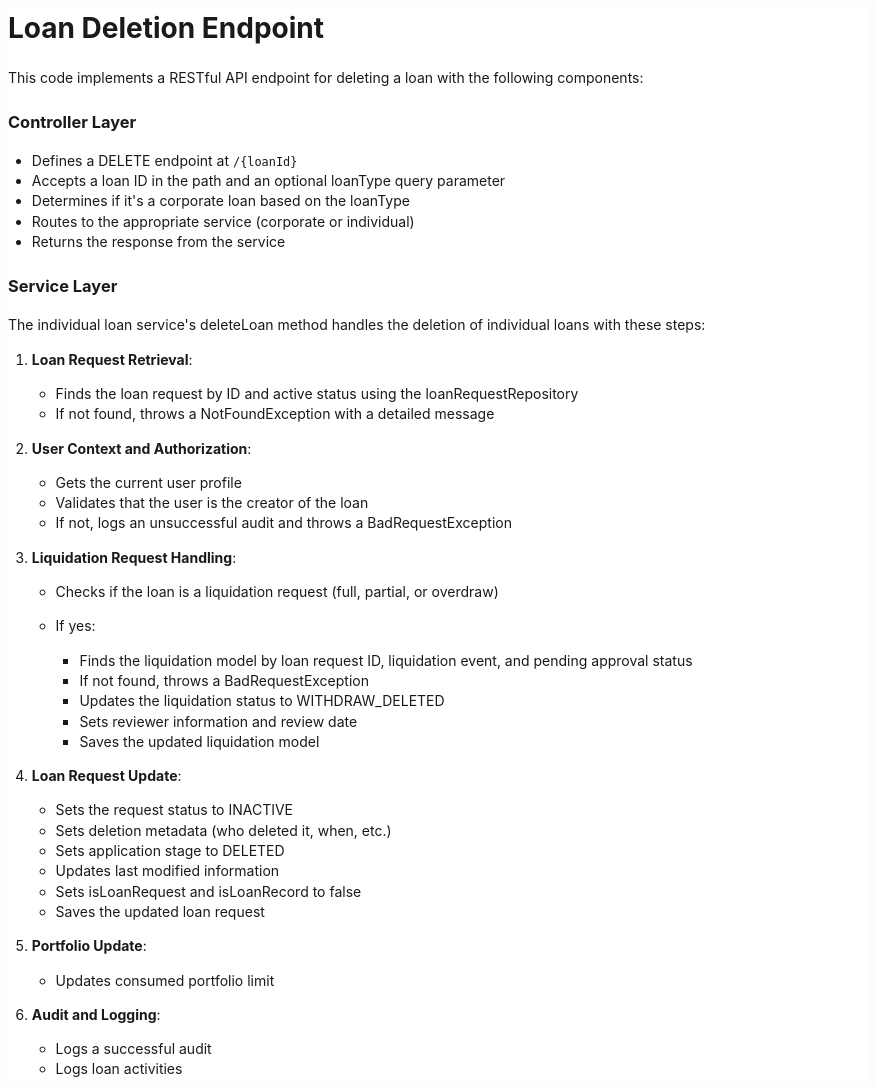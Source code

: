 # Loan Deletion Endpoint

This code implements a RESTful API endpoint for deleting a loan with the following components:

### Controller Layer

- Defines a DELETE endpoint at `/{loanId}`
- Accepts a loan ID in the path and an optional loanType query parameter
- Determines if it's a corporate loan based on the loanType
- Routes to the appropriate service (corporate or individual)
- Returns the response from the service

### Service Layer

The individual loan service's deleteLoan method handles the deletion of individual loans with these steps:

1. **Loan Request Retrieval**:

   - Finds the loan request by ID and active status using the loanRequestRepository
   - If not found, throws a NotFoundException with a detailed message

2. **User Context and Authorization**:

   - Gets the current user profile
   - Validates that the user is the creator of the loan
   - If not, logs an unsuccessful audit and throws a BadRequestException

3. **Liquidation Request Handling**:

   - Checks if the loan is a liquidation request (full, partial, or overdraw)
   - If yes:

     - Finds the liquidation model by loan request ID, liquidation event, and pending approval status
     - If not found, throws a BadRequestException
     - Updates the liquidation status to WITHDRAW_DELETED
     - Sets reviewer information and review date
     - Saves the updated liquidation model

4. **Loan Request Update**:

   - Sets the request status to INACTIVE
   - Sets deletion metadata (who deleted it, when, etc.)
   - Sets application stage to DELETED
   - Updates last modified information
   - Sets isLoanRequest and isLoanRecord to false
   - Saves the updated loan request

5. **Portfolio Update**:

   - Updates consumed portfolio limit

6. **Audit and Logging**:

   - Logs a successful audit
   - Logs loan activities
